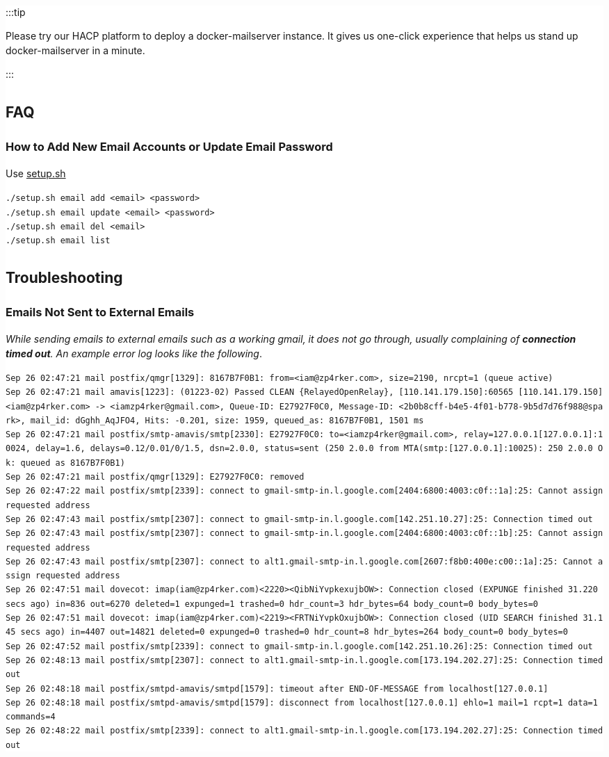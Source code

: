 :::tip

Please try our HACP platform to deploy a docker-mailserver instance. It gives us one-click experience that helps us
stand up docker-mailserver in a minute.

:::

FAQ
---

### How to Add New Email Accounts or Update Email Password

Use [setup.sh][docker-mailserver setup.sh]

```console
./setup.sh email add <email> <password>
./setup.sh email update <email> <password>
./setup.sh email del <email>
./setup.sh email list
```

Troubleshooting
---------------

### Emails Not Sent to External Emails

_While sending emails to external emails such as a working gmail, it does not go through, usually complaining of
**connection timed out**. An example error log looks like the following_.

```console
Sep 26 02:47:21 mail postfix/qmgr[1329]: 8167B7F0B1: from=<iam@zp4rker.com>, size=2190, nrcpt=1 (queue active)
Sep 26 02:47:21 mail amavis[1223]: (01223-02) Passed CLEAN {RelayedOpenRelay}, [110.141.179.150]:60565 [110.141.179.150] <iam@zp4rker.com> -> <iamzp4rker@gmail.com>, Queue-ID: E27927F0C0, Message-ID: <2b0b8cff-b4e5-4f01-b778-9b5d7d76f988@spark>, mail_id: dGghh_AqJFO4, Hits: -0.201, size: 1959, queued_as: 8167B7F0B1, 1501 ms
Sep 26 02:47:21 mail postfix/smtp-amavis/smtp[2330]: E27927F0C0: to=<iamzp4rker@gmail.com>, relay=127.0.0.1[127.0.0.1]:10024, delay=1.6, delays=0.12/0.01/0/1.5, dsn=2.0.0, status=sent (250 2.0.0 from MTA(smtp:[127.0.0.1]:10025): 250 2.0.0 Ok: queued as 8167B7F0B1)
Sep 26 02:47:21 mail postfix/qmgr[1329]: E27927F0C0: removed
Sep 26 02:47:22 mail postfix/smtp[2339]: connect to gmail-smtp-in.l.google.com[2404:6800:4003:c0f::1a]:25: Cannot assign requested address
Sep 26 02:47:43 mail postfix/smtp[2307]: connect to gmail-smtp-in.l.google.com[142.251.10.27]:25: Connection timed out
Sep 26 02:47:43 mail postfix/smtp[2307]: connect to gmail-smtp-in.l.google.com[2404:6800:4003:c0f::1b]:25: Cannot assign requested address
Sep 26 02:47:43 mail postfix/smtp[2307]: connect to alt1.gmail-smtp-in.l.google.com[2607:f8b0:400e:c00::1a]:25: Cannot assign requested address
Sep 26 02:47:51 mail dovecot: imap(iam@zp4rker.com)<2220><QibNiYvpkexujbOW>: Connection closed (EXPUNGE finished 31.220 secs ago) in=836 out=6270 deleted=1 expunged=1 trashed=0 hdr_count=3 hdr_bytes=64 body_count=0 body_bytes=0
Sep 26 02:47:51 mail dovecot: imap(iam@zp4rker.com)<2219><FRTNiYvpkOxujbOW>: Connection closed (UID SEARCH finished 31.145 secs ago) in=4407 out=14821 deleted=0 expunged=0 trashed=0 hdr_count=8 hdr_bytes=264 body_count=0 body_bytes=0
Sep 26 02:47:52 mail postfix/smtp[2339]: connect to gmail-smtp-in.l.google.com[142.251.10.26]:25: Connection timed out
Sep 26 02:48:13 mail postfix/smtp[2307]: connect to alt1.gmail-smtp-in.l.google.com[173.194.202.27]:25: Connection timed out
Sep 26 02:48:18 mail postfix/smtpd-amavis/smtpd[1579]: timeout after END-OF-MESSAGE from localhost[127.0.0.1]
Sep 26 02:48:18 mail postfix/smtpd-amavis/smtpd[1579]: disconnect from localhost[127.0.0.1] ehlo=1 mail=1 rcpt=1 data=1 commands=4
Sep 26 02:48:22 mail postfix/smtp[2339]: connect to alt1.gmail-smtp-in.l.google.com[173.194.202.27]:25: Connection timed out
```

[//]: # (Copyright Jiaqi Liu)
[//]: # (Licensed under the Apache License, Version 2.0 &#40;the "License"&#41;;)
[//]: # (you may not use this file except in compliance with the License.)
[//]: # (You may obtain a copy of the License at)
[//]: # (    http://www.apache.org/licenses/LICENSE-2.0)
[//]: # (Unless required by applicable law or agreed to in writing, software)
[//]: # (distributed under the License is distributed on an "AS IS" BASIS,)
[//]: # (WITHOUT WARRANTIES OR CONDITIONS OF ANY KIND, either express or implied.)
[//]: # (See the License for the specific language governing permissions and)
[//]: # (limitations under the License.)
[AWS AMI]: https://docs.aws.amazon.com/AWSEC2/latest/UserGuide/AMIs.html
[AWS EC2 instance type]: https://aws.amazon.com/ec2/instance-types/
[AWS EC2 key pair]: https://docs.aws.amazon.com/AWSEC2/latest/UserGuide/ec2-key-pairs.html
[AWS regions]: https://docs.aws.amazon.com/AmazonRDS/latest/UserGuide/Concepts.RegionsAndAvailabilityZones.html#Concepts.RegionsAndAvailabilityZones.Availability
[AWS Security Group]: https://docs.aws.amazon.com/vpc/latest/userguide/vpc-security-groups.html
[docker-mailserver DNS setup]: https://qubitpi.github.io/docker-mailserver/edge/usage/#minimal-dns-setup
[docker-mailserver ports]: https://qubitpi.github.io/docker-mailserver/edge/config/security/understanding-the-ports/#overview-of-email-ports
[docker-mailserver setup.sh]: https://qubitpi.github.io/docker-mailserver/edge/config/setup.sh/
[docker-mailserver SSL setup]: https://qubitpi.github.io/docker-mailserver/edge/config/security/ssl/
[docker-mailserver SSL setup - Let's Encrypt]: https://docker-mailserver.github.io/docker-mailserver/latest/config/security/ssl/#lets-encrypt-recommended
[hashicorp-aws/hashicorp/docker-mailserver/images]: https://github.com/QubitPi/hashicorp-aws/tree/master/hashicorp/docker-mailserver/images
[hashicorp-aws/hashicorp/docker-mailserver/instances]: https://github.com/QubitPi/hashicorp-aws/tree/master/hashicorp/docker-mailserver/instances
[HashiCorp Packer variable values file]: https://qubitpi.github.io/hashicorp-packer/packer/guides/hcl/variables#from-a-file
[HashiCorp Terraform variable values file]: https://qubitpi.github.io/hashicorp-terraform/terraform/language/values/variables#variable-definitions-tfvars-files